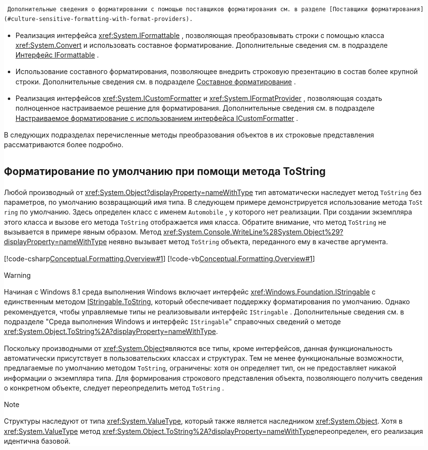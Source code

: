      Дополнительные сведения о форматировании с помощью поставщиков форматирования см. в разделе [Поставщики форматирования](#culture-sensitive-formatting-with-format-providers).

- Реализация интерфейса <xref:System.IFormattable> , позволяющая преобразовывать строки с помощью класса <xref:System.Convert> и использовать составное форматирование. Дополнительные сведения см. в подразделе [Интерфейс IFormattable](#the-iformattable-interface) .

- Использование составного форматирования, позволяющее внедрить строковую презентацию в состав более крупной строки. Дополнительные сведения см. в подразделе [Составное форматирование](#composite-formatting) .

- Реализация интерфейсов <xref:System.ICustomFormatter> и <xref:System.IFormatProvider> , позволяющая создать полноценное настраиваемое решение для форматирования. Дополнительные сведения см. в подразделе [Настраиваемое форматирование с использованием интерфейса ICustomFormatter](#custom-formatting-with-icustomformatter) .

В следующих подразделах перечисленные методы преобразования объектов в их строковые представления рассматриваются более подробно.

## <a name="default-formatting-using-the-tostring-method"></a>Форматирование по умолчанию при помощи метода ToString

Любой производный от <xref:System.Object?displayProperty=nameWithType> тип автоматически наследует метод `ToString` без параметров, по умолчанию возвращающий имя типа. В следующем примере демонстрируется использование метода `ToString` по умолчанию. Здесь определен класс с именем `Automobile` , у которого нет реализации. При создании экземпляра этого класса и вызове его метода `ToString` отображается имя класса. Обратите внимание, что метод `ToString` не вызывается в примере явным образом. Метод <xref:System.Console.WriteLine%28System.Object%29?displayProperty=nameWithType> неявно вызывает метод `ToString` объекта, переданного ему в качестве аргумента.

[!code-csharp[Conceptual.Formatting.Overview#1](../../../samples/snippets/csharp/VS_Snippets_CLR/conceptual.formatting.overview/cs/default1.cs#1)]
[!code-vb[Conceptual.Formatting.Overview#1](../../../samples/snippets/visualbasic/VS_Snippets_CLR/conceptual.formatting.overview/vb/default1.vb#1)]

> [!WARNING]
> Начиная с Windows 8.1 среда выполнения Windows включает интерфейс <xref:Windows.Foundation.IStringable> с единственным методом [IStringable.ToString](xref:Windows.Foundation.IStringable.ToString%2A), который обеспечивает поддержку форматирования по умолчанию. Однако рекомендуется, чтобы управляемые типы не реализовывали интерфейс `IStringable` . Дополнительные сведения см. в подразделе "Среда выполнения Windows и интерфейс `IStringable`" справочных сведений о методе <xref:System.Object.ToString%2A?displayProperty=nameWithType>.

Поскольку производными от <xref:System.Object>являются все типы, кроме интерфейсов, данная функциональность автоматически присутствует в пользовательских классах и структурах. Тем не менее функциональные возможности, предлагаемые по умолчанию методом `ToString`, ограничены: хотя он определяет тип, он не предоставляет никакой информации о экземпляра типа. Для формирования строкового представления объекта, позволяющего получить сведения о конкретном объекте, следует переопределить метод `ToString` .

> [!NOTE]
> Структуры наследуют от типа <xref:System.ValueType>, который также является наследником <xref:System.Object>. Хотя в <xref:System.ValueType> метод <xref:System.Object.ToString%2A?displayProperty=nameWithType>переопределен, его реализация идентична базовой.
